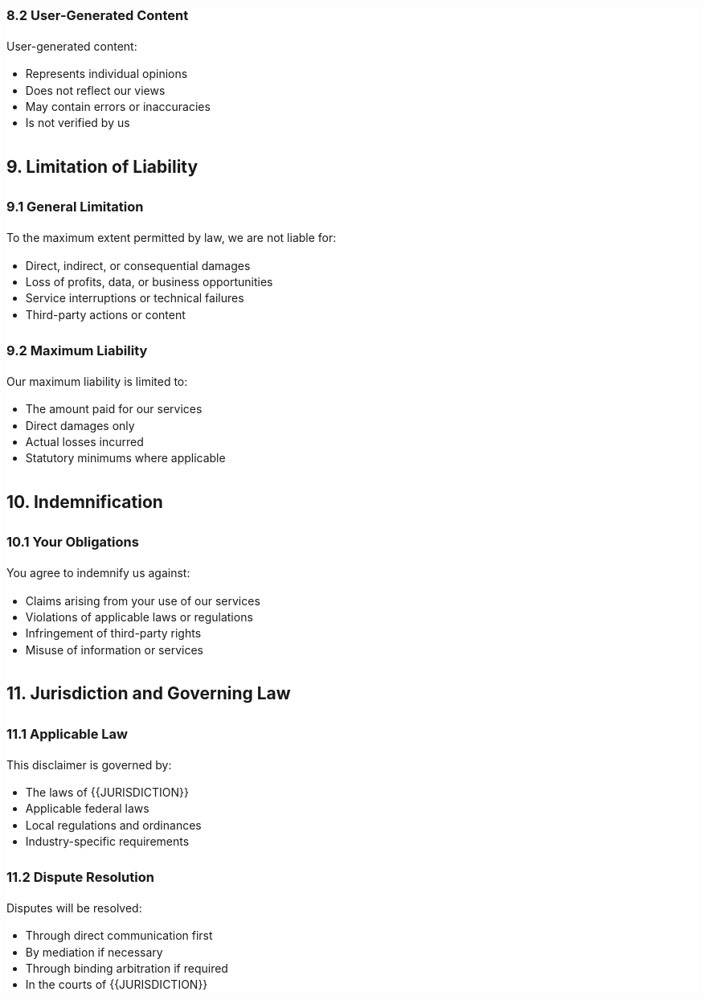 ### 8.2 User-Generated Content
User-generated content:
- Represents individual opinions
- Does not reflect our views
- May contain errors or inaccuracies
- Is not verified by us

## 9. Limitation of Liability

### 9.1 General Limitation
To the maximum extent permitted by law, we are not liable for:
- Direct, indirect, or consequential damages
- Loss of profits, data, or business opportunities
- Service interruptions or technical failures
- Third-party actions or content

### 9.2 Maximum Liability
Our maximum liability is limited to:
- The amount paid for our services
- Direct damages only
- Actual losses incurred
- Statutory minimums where applicable

## 10. Indemnification

### 10.1 Your Obligations
You agree to indemnify us against:
- Claims arising from your use of our services
- Violations of applicable laws or regulations
- Infringement of third-party rights
- Misuse of information or services

## 11. Jurisdiction and Governing Law

### 11.1 Applicable Law
This disclaimer is governed by:
- The laws of {{JURISDICTION}}
- Applicable federal laws
- Local regulations and ordinances
- Industry-specific requirements

### 11.2 Dispute Resolution
Disputes will be resolved:
- Through direct communication first
- By mediation if necessary
- Through binding arbitration if required
- In the courts of {{JURISDICTION}}
